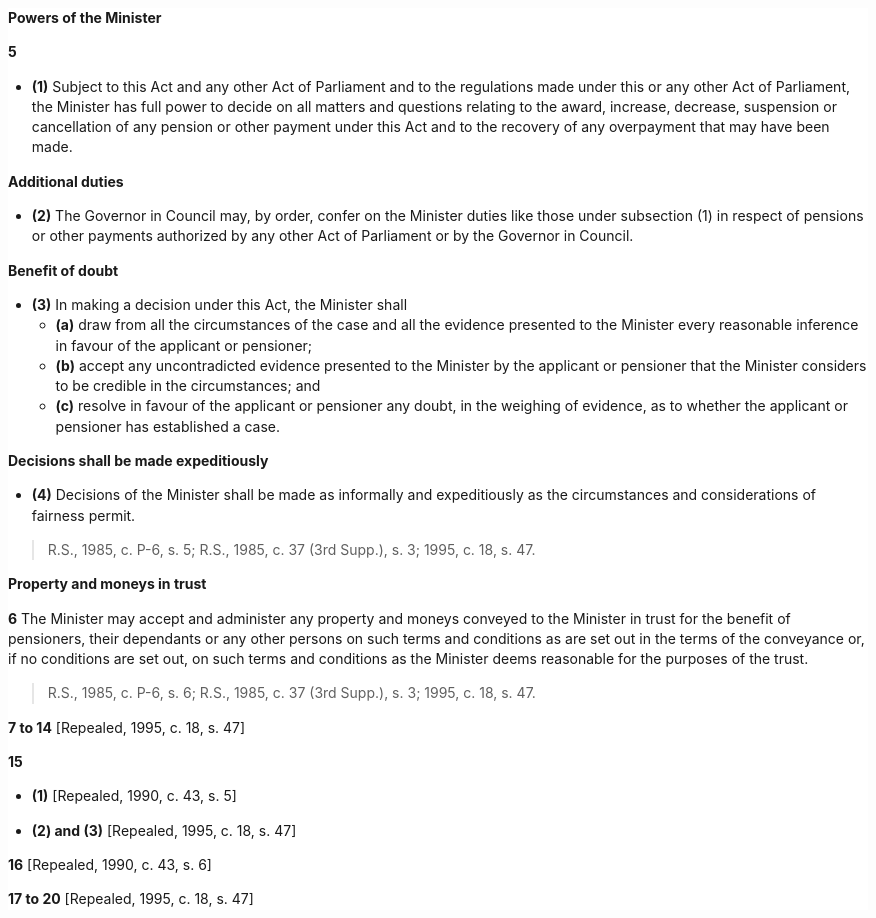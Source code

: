 

**Powers of the Minister**

**5** 

- **(1)** Subject to this Act and any other Act of Parliament and to the regulations made under this or any other Act of Parliament, the Minister has full power to decide on all matters and questions relating to the award, increase, decrease, suspension or cancellation of any pension or other payment under this Act and to the recovery of any overpayment that may have been made.

**Additional duties**

- **(2)** The Governor in Council may, by order, confer on the Minister duties like those under subsection (1) in respect of pensions or other payments authorized by any other Act of Parliament or by the Governor in Council.

**Benefit of doubt**

- **(3)** In making a decision under this Act, the Minister shall
	- **(a)** draw from all the circumstances of the case and all the evidence presented to the Minister every reasonable inference in favour of the applicant or pensioner;
	- **(b)** accept any uncontradicted evidence presented to the Minister by the applicant or pensioner that the Minister considers to be credible in the circumstances; and
	- **(c)** resolve in favour of the applicant or pensioner any doubt, in the weighing of evidence, as to whether the applicant or pensioner has established a case.

**Decisions shall be made expeditiously**

- **(4)** Decisions of the Minister shall be made as informally and expeditiously as the circumstances and considerations of fairness permit.
> R.S., 1985, c. P-6, s. 5; R.S., 1985, c. 37 (3rd Supp.), s. 3; 1995, c. 18, s. 47.





**Property and moneys in trust**

**6** The Minister may accept and administer any property and moneys conveyed to the Minister in trust for the benefit of pensioners, their dependants or any other persons on such terms and conditions as are set out in the terms of the conveyance or, if no conditions are set out, on such terms and conditions as the Minister deems reasonable for the purposes of the trust.
> R.S., 1985, c. P-6, s. 6; R.S., 1985, c. 37 (3rd Supp.), s. 3; 1995, c. 18, s. 47.




**7 to 14** [Repealed, 1995, c. 18, s. 47]



**15** 

- **(1)** [Repealed, 1990, c. 43, s. 5]

- **(2) and (3)** [Repealed, 1995, c. 18, s. 47]



**16** [Repealed, 1990, c. 43, s. 6]



**17 to 20** [Repealed, 1995, c. 18, s. 47]
